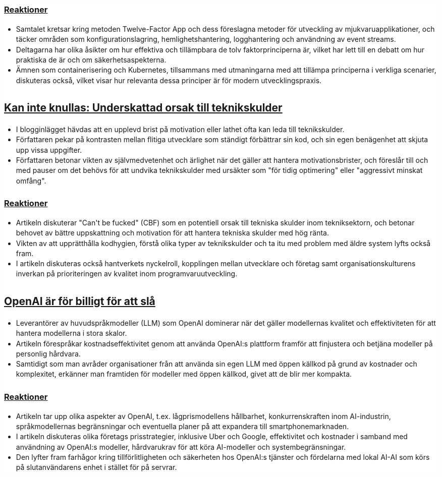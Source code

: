 ### [Reaktioner](https://news.ycombinator.com/item?id=37857544)

- Samtalet kretsar kring metoden Twelve-Factor App och dess föreslagna metoder för utveckling av mjukvaruapplikationer, och täcker områden som konfigurationslagring, hemlighetshantering, logghantering och användning av event streams.
- Deltagarna har olika åsikter om hur effektiva och tillämpbara de tolv faktorprinciperna är, vilket har lett till en debatt om hur praktiska de är och om säkerhetsaspekterna.
- Ämnen som containerisering och Kubernetes, tillsammans med utmaningarna med att tillämpa principerna i verkliga scenarier, diskuteras också, vilket visar hur relevanta dessa principer är för modern utvecklingspraxis.

## [Kan inte knullas: Underskattad orsak till teknikskulder](https://jesseduffield.com/Can%27t-Be-Fcked/)

- I blogginlägget hävdas att en upplevd brist på motivation eller lathet ofta kan leda till teknikskulder.
- Författaren pekar på kontrasten mellan flitiga utvecklare som ständigt förbättrar sin kod, och sin egen benägenhet att skjuta upp vissa uppgifter.
- Författaren betonar vikten av självmedvetenhet och ärlighet när det gäller att hantera motivationsbrister, och föreslår till och med pauser om det behövs för att undvika teknikskulder med ursäkter som "för tidig optimering" eller "aggressivt minskat omfång".

### [Reaktioner](https://news.ycombinator.com/item?id=37859311)

- Artikeln diskuterar "Can't be fucked" (CBF) som en potentiell orsak till tekniska skulder inom tekniksektorn, och betonar behovet av bättre uppskattning och motivation för att hantera tekniska skulder med hög ränta.
- Vikten av att upprätthålla kodhygien, förstå olika typer av teknikskulder och ta itu med problem med äldre system lyfts också fram.
- I artikeln diskuteras också hantverkets nyckelroll, kopplingen mellan utvecklare och företag samt organisationskulturens inverkan på prioriteringen av kvalitet inom programvaruutveckling.

## [OpenAI är för billigt för att slå](https://generatingconversation.substack.com/p/openai-is-too-cheap-to-beat)

- Leverantörer av huvudspråkmodeller (LLM) som OpenAI dominerar när det gäller modellernas kvalitet och effektiviteten för att hantera modellerna i stora skalor.
- Artikeln förespråkar kostnadseffektivitet genom att använda OpenAI:s plattform framför att finjustera och betjäna modeller på personlig hårdvara.
- Samtidigt som man avråder organisationer från att använda sin egen LLM med öppen källkod på grund av kostnader och komplexitet, erkänner man framtiden för modeller med öppen källkod, givet att de blir mer kompakta.

### [Reaktioner](https://news.ycombinator.com/item?id=37860819)

- Artikeln tar upp olika aspekter av OpenAI, t.ex. lågprismodellens hållbarhet, konkurrenskraften inom AI-industrin, språkmodellernas begränsningar och eventuella planer på att expandera till smartphonemarknaden.
- I artikeln diskuteras olika företags prisstrategier, inklusive Uber och Google, effektivitet och kostnader i samband med användning av OpenAI:s modeller, hårdvarukrav för att köra AI-modeller och systembegränsningar.
- Den lyfter fram farhågor kring tillförlitligheten och säkerheten hos OpenAI:s tjänster och fördelarna med lokal AI-AI som körs på slutanvändarens enhet i stället för på servrar.
